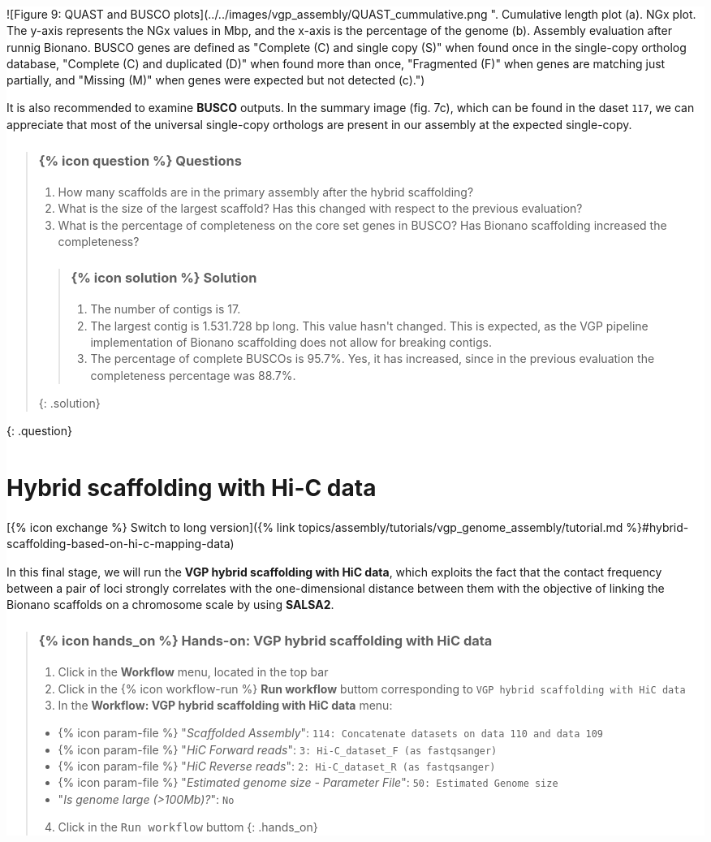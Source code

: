 ![Figure 9: QUAST and BUSCO plots](../../images/vgp_assembly/QUAST_cummulative.png ". Cumulative length plot (a). NGx plot. The y-axis represents the NGx values in Mbp, and the x-axis is the percentage of the genome (b). Assembly evaluation after runnig Bionano. BUSCO genes are defined as "Complete (C) and single copy (S)" when found once in the single-copy ortholog database, "Complete (C) and duplicated (D)" when found more than once, "Fragmented (F)" when genes are matching just partially, and "Missing (M)" when genes were expected but not detected (c).")
    
It is also recommended to examine **BUSCO** outputs. In the summary image (fig. 7c), which can be found in the daset `117`, we can appreciate that most of the universal single-copy orthologs are present in our assembly at the expected single-copy.

> ### {% icon question %} Questions
>
> 1. How many scaffolds are in the primary assembly after the hybrid scaffolding?
> 2. What is the size of the largest scaffold? Has this changed with respect to the previous evaluation?
> 3. What is the percentage of completeness on the core set genes in BUSCO? Has Bionano scaffolding increased the completeness?
>
> > ### {% icon solution %} Solution
> >
> > 1. The number of contigs is 17.
> > 2. The largest contig is 1.531.728 bp long. This value hasn't changed. This is expected, as the VGP pipeline implementation of Bionano scaffolding does not allow for breaking contigs.
> > 3. The percentage of complete BUSCOs is 95.7%. Yes, it has increased, since in the previous evaluation the completeness percentage was 88.7%.
> >
> {: .solution}
>
{: .question}
    

# Hybrid scaffolding with Hi-C data

[{% icon exchange %} Switch to long version]({% link topics/assembly/tutorials/vgp_genome_assembly/tutorial.md %}#hybrid-scaffolding-based-on-hi-c-mapping-data)

In this final stage, we will run the **VGP hybrid scaffolding with HiC data**, which exploits the fact that the contact frequency between a pair of loci strongly correlates with the one-dimensional distance between them with the objective of linking the Bionano scaffolds on a chromosome scale by using **SALSA2**.


> ### {% icon hands_on %} Hands-on: VGP hybrid scaffolding with HiC data
>
> 1. Click in the **Workflow** menu, located in the top bar
> 2. Click in the {% icon workflow-run %} **Run workflow** buttom corresponding to `VGP hybrid scaffolding with HiC data`
> 3. In the **Workflow: VGP hybrid scaffolding with HiC data** menu:
>   - {% icon param-file %} "*Scaffolded Assembly*": `114: Concatenate datasets on data 110 and data 109`
>   - {% icon param-file %} "*HiC Forward reads*": `3: Hi-C_dataset_F (as fastqsanger)`
>   - {% icon param-file %} "*HiC Reverse reads*": `2: Hi-C_dataset_R (as fastqsanger)`
>   - {% icon param-file %} "*Estimated genome size - Parameter File*": `50: Estimated Genome size`
>   - "*Is genome large (>100Mb)?*": `No`
> 4. Click in the <kbd>Run workflow</kbd> buttom
{: .hands_on}
